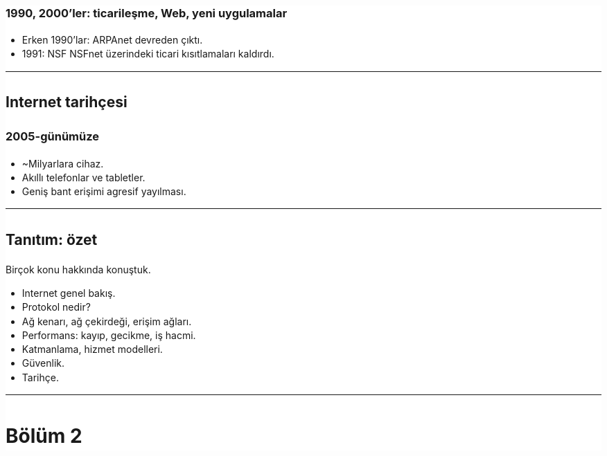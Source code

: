 ### 1990, 2000’ler: ticarileşme, Web, yeni uygulamalar  
- Erken 1990’lar: ARPAnet devreden çıktı.  
- 1991: NSF NSFnet üzerindeki ticari kısıtlamaları kaldırdı.  

---

## Internet tarihçesi

### 2005-günümüze  
- ~Milyarlara cihaz.  
- Akıllı telefonlar ve tabletler.  
- Geniş bant erişimi agresif yayılması.  

---

## Tanıtım: özet

Birçok konu hakkında konuştuk.  
- Internet genel bakış.  
- Protokol nedir?  
- Ağ kenarı, ağ çekirdeği, erişim ağları.  
- Performans: kayıp, gecikme, iş hacmi.  
- Katmanlama, hizmet modelleri.  
- Güvenlik.  
- Tarihçe.  

---

# Bölüm 2


